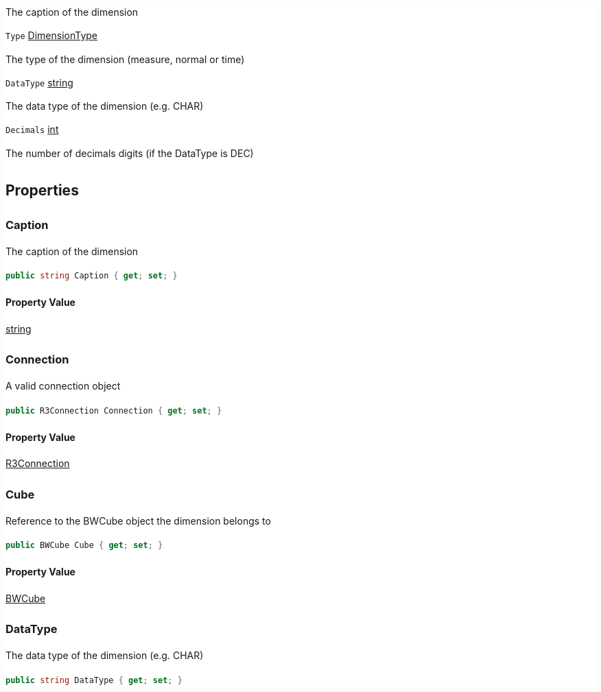 The caption of the dimension

`Type` [DimensionType](ERPConnect.BW.DimensionType.md)

The type of the dimension (measure, normal or time)

`DataType` [string](https://learn.microsoft.com/dotnet/api/system.string)

The data type of the dimension (e.g. CHAR)

`Decimals` [int](https://learn.microsoft.com/dotnet/api/system.int32)

The number of decimals digits (if the DataType is DEC)

## Properties

### <a id="ERPConnect_BW_Dimension_Caption"></a> Caption

The caption of the dimension

```csharp
public string Caption { get; set; }
```

#### Property Value

 [string](https://learn.microsoft.com/dotnet/api/system.string)

### <a id="ERPConnect_BW_Dimension_Connection"></a> Connection

A valid connection object

```csharp
public R3Connection Connection { get; set; }
```

#### Property Value

 [R3Connection](../erpconnect/ERPConnect.R3Connection.md)

### <a id="ERPConnect_BW_Dimension_Cube"></a> Cube

Reference to the BWCube object the dimension belongs to

```csharp
public BWCube Cube { get; set; }
```

#### Property Value

 [BWCube](ERPConnect.BW.BWCube.md)

### <a id="ERPConnect_BW_Dimension_DataType"></a> DataType

The data type of the dimension (e.g. CHAR)

```csharp
public string DataType { get; set; }
```
